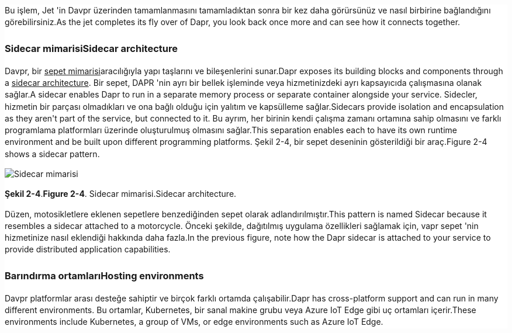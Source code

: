 <span data-ttu-id="e7e74-236">Bu işlem, Jet 'in Davpr üzerinden tamamlanmasını tamamladıktan sonra bir kez daha görürsünüz ve nasıl birbirine bağlandığını görebilirsiniz.</span><span class="sxs-lookup"><span data-stu-id="e7e74-236">As the jet completes its fly over of Dapr, you look back once more and can see how it connects together.</span></span>

### <a name="sidecar-architecture"></a><span data-ttu-id="e7e74-237">Sidecar mimarisi</span><span class="sxs-lookup"><span data-stu-id="e7e74-237">Sidecar architecture</span></span>

<span data-ttu-id="e7e74-238">Davpr, bir [sepet mimarisi](/azure/architecture/patterns/sidecar)aracılığıyla yapı taşlarını ve bileşenlerini sunar.</span><span class="sxs-lookup"><span data-stu-id="e7e74-238">Dapr exposes its building blocks and components through a [sidecar architecture](/azure/architecture/patterns/sidecar).</span></span> <span data-ttu-id="e7e74-239">Bir sepet, DAPR 'nin ayrı bir bellek işleminde veya hizmetinizdeki ayrı kapsayıcıda çalışmasına olanak sağlar.</span><span class="sxs-lookup"><span data-stu-id="e7e74-239">A sidecar enables Dapr to run in a separate memory process or separate container alongside your service.</span></span> <span data-ttu-id="e7e74-240">Sidecler, hizmetin bir parçası olmadıkları ve ona bağlı olduğu için yalıtım ve kapsülleme sağlar.</span><span class="sxs-lookup"><span data-stu-id="e7e74-240">Sidecars provide isolation and encapsulation as they aren't part of the service, but connected to it.</span></span> <span data-ttu-id="e7e74-241">Bu ayrım, her birinin kendi çalışma zamanı ortamına sahip olmasını ve farklı programlama platformları üzerinde oluşturulmuş olmasını sağlar.</span><span class="sxs-lookup"><span data-stu-id="e7e74-241">This separation enables each to have its own runtime environment and be built upon different programming platforms.</span></span> <span data-ttu-id="e7e74-242">Şekil 2-4, bir sepet deseninin gösterildiği bir araç.</span><span class="sxs-lookup"><span data-stu-id="e7e74-242">Figure 2-4 shows a sidecar pattern.</span></span>

![Sidecar mimarisi](./media/dapr-at-20000-feet/sidecar-generic.png)

<span data-ttu-id="e7e74-244">**Şekil 2-4**.</span><span class="sxs-lookup"><span data-stu-id="e7e74-244">**Figure 2-4**.</span></span> <span data-ttu-id="e7e74-245">Sidecar mimarisi.</span><span class="sxs-lookup"><span data-stu-id="e7e74-245">Sidecar architecture.</span></span>

<span data-ttu-id="e7e74-246">Düzen, motosikletlere eklenen sepetlere benzediğinden sepet olarak adlandırılmıştır.</span><span class="sxs-lookup"><span data-stu-id="e7e74-246">This pattern is named Sidecar because it resembles a sidecar attached to a motorcycle.</span></span> <span data-ttu-id="e7e74-247">Önceki şekilde, dağıtılmış uygulama özellikleri sağlamak için, vapr sepet 'nin hizmetinize nasıl eklendiği hakkında daha fazla.</span><span class="sxs-lookup"><span data-stu-id="e7e74-247">In the previous figure, note how the Dapr sidecar is attached to your service to provide distributed application capabilities.</span></span>

### <a name="hosting-environments"></a><span data-ttu-id="e7e74-248">Barındırma ortamları</span><span class="sxs-lookup"><span data-stu-id="e7e74-248">Hosting environments</span></span>

<span data-ttu-id="e7e74-249">Davpr platformlar arası desteğe sahiptir ve birçok farklı ortamda çalışabilir.</span><span class="sxs-lookup"><span data-stu-id="e7e74-249">Dapr has cross-platform support and can run in many different environments.</span></span> <span data-ttu-id="e7e74-250">Bu ortamlar, Kubernetes, bir sanal makine grubu veya Azure IoT Edge gibi uç ortamları içerir.</span><span class="sxs-lookup"><span data-stu-id="e7e74-250">These environments include Kubernetes, a group of VMs, or edge environments such as Azure IoT Edge.</span></span>

